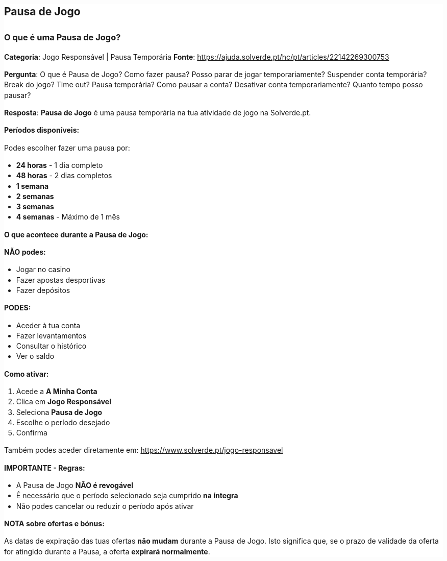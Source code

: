 
## Pausa de Jogo

### O que é uma Pausa de Jogo?
**Categoria**: Jogo Responsável | Pausa Temporária
**Fonte**: https://ajuda.solverde.pt/hc/pt/articles/22142269300753

**Pergunta**: O que é Pausa de Jogo? Como fazer pausa? Posso parar de jogar temporariamente? Suspender conta temporária? Break do jogo? Time out? Pausa temporária? Como pausar a conta? Desativar conta temporariamente? Quanto tempo posso pausar?

**Resposta**: 
**Pausa de Jogo** é uma pausa temporária na tua atividade de jogo na Solverde.pt.

**Períodos disponíveis:**

Podes escolher fazer uma pausa por:
- **24 horas** - 1 dia completo
- **48 horas** - 2 dias completos
- **1 semana**
- **2 semanas**
- **3 semanas**
- **4 semanas** - Máximo de 1 mês

**O que acontece durante a Pausa de Jogo:**

**NÃO podes:**
- Jogar no casino
- Fazer apostas desportivas
- Fazer depósitos

**PODES:**
- Aceder à tua conta
- Fazer levantamentos
- Consultar o histórico
- Ver o saldo

**Como ativar:**

1. Acede a **A Minha Conta**
2. Clica em **Jogo Responsável**
3. Seleciona **Pausa de Jogo**
4. Escolhe o período desejado
5. Confirma

Também podes aceder diretamente em: https://www.solverde.pt/jogo-responsavel

**IMPORTANTE - Regras:**

- A Pausa de Jogo **NÃO é revogável**
- É necessário que o período selecionado seja cumprido **na íntegra**
- Não podes cancelar ou reduzir o período após ativar

**NOTA sobre ofertas e bónus:**

As datas de expiração das tuas ofertas **não mudam** durante a Pausa de Jogo. Isto significa que, se o prazo de validade da oferta for atingido durante a Pausa, a oferta **expirará normalmente**.
